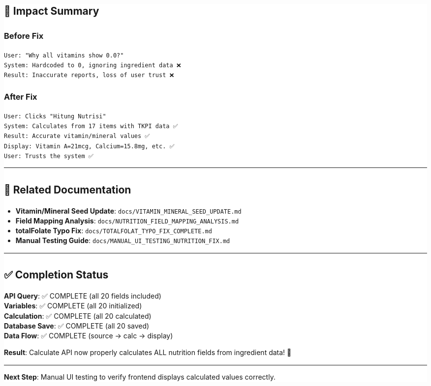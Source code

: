 
## 🎯 Impact Summary

### Before Fix
```
User: "Why all vitamins show 0.0?"
System: Hardcoded to 0, ignoring ingredient data ❌
Result: Inaccurate reports, loss of user trust ❌
```

### After Fix
```
User: Clicks "Hitung Nutrisi"
System: Calculates from 17 items with TKPI data ✅
Result: Accurate vitamin/mineral values ✅
Display: Vitamin A=21mcg, Calcium=15.8mg, etc. ✅
User: Trusts the system ✅
```

---

## 📝 Related Documentation

- **Vitamin/Mineral Seed Update**: `docs/VITAMIN_MINERAL_SEED_UPDATE.md`
- **Field Mapping Analysis**: `docs/NUTRITION_FIELD_MAPPING_ANALYSIS.md`
- **totalFolate Typo Fix**: `docs/TOTALFOLAT_TYPO_FIX_COMPLETE.md`
- **Manual Testing Guide**: `docs/MANUAL_UI_TESTING_NUTRITION_FIX.md`

---

## ✅ Completion Status

**API Query**: ✅ COMPLETE (all 20 fields included)  
**Variables**: ✅ COMPLETE (all 20 initialized)  
**Calculation**: ✅ COMPLETE (all 20 calculated)  
**Database Save**: ✅ COMPLETE (all 20 saved)  
**Data Flow**: ✅ COMPLETE (source → calc → display)  

**Result**: Calculate API now properly calculates ALL nutrition fields from ingredient data! 🎉

---

**Next Step**: Manual UI testing to verify frontend displays calculated values correctly.
